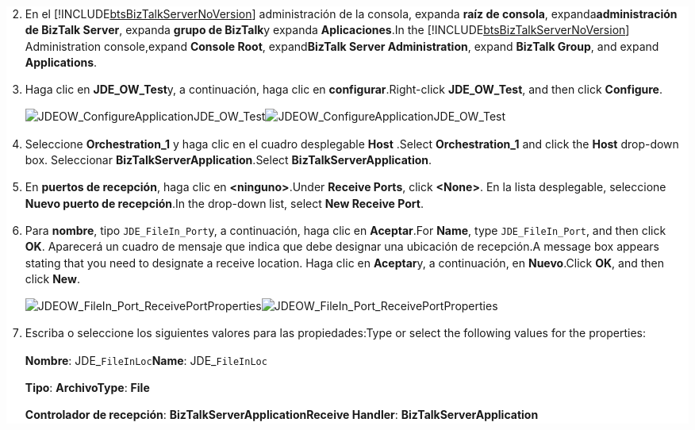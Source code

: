 2.  <span data-ttu-id="6c31f-303">En el [!INCLUDE[btsBizTalkServerNoVersion](../includes/btsbiztalkservernoversion-md.md)] administración de la consola, expanda **raíz de consola**, expanda**administración de BizTalk Server**, expanda **grupo de BizTalk**y expanda **Aplicaciones**.</span><span class="sxs-lookup"><span data-stu-id="6c31f-303">In the [!INCLUDE[btsBizTalkServerNoVersion](../includes/btsbiztalkservernoversion-md.md)] Administration console,expand **Console Root**, expand**BizTalk Server Administration**, expand **BizTalk Group**, and expand **Applications**.</span></span>  
  
3.  <span data-ttu-id="6c31f-304">Haga clic en **JDE_OW_Test**y, a continuación, haga clic en **configurar**.</span><span class="sxs-lookup"><span data-stu-id="6c31f-304">Right-click **JDE_OW_Test**, and then click **Configure**.</span></span>  
  
     <span data-ttu-id="6c31f-305">![](../core/media/jdeow-configureapplicationjde-ow-test.gif "JDEOW_ConfigureApplicationJDE_OW_Test")</span><span class="sxs-lookup"><span data-stu-id="6c31f-305">![](../core/media/jdeow-configureapplicationjde-ow-test.gif "JDEOW_ConfigureApplicationJDE_OW_Test")</span></span>  
  
4.  <span data-ttu-id="6c31f-306">Seleccione **Orchestration_1** y haga clic en el cuadro desplegable **Host** .</span><span class="sxs-lookup"><span data-stu-id="6c31f-306">Select **Orchestration_1** and click the **Host** drop-down box.</span></span> <span data-ttu-id="6c31f-307">Seleccionar **BizTalkServerApplication**.</span><span class="sxs-lookup"><span data-stu-id="6c31f-307">Select **BizTalkServerApplication**.</span></span>  
  
5.  <span data-ttu-id="6c31f-308">En **puertos de recepción**, haga clic en  **\<ninguno\>**.</span><span class="sxs-lookup"><span data-stu-id="6c31f-308">Under **Receive Ports**, click **\<None\>**.</span></span> <span data-ttu-id="6c31f-309">En la lista desplegable, seleccione **Nuevo puerto de recepción**.</span><span class="sxs-lookup"><span data-stu-id="6c31f-309">In the drop-down list, select **New Receive Port**.</span></span>  
  
6.  <span data-ttu-id="6c31f-310">Para **nombre**, tipo `JDE_FileIn_Port`y, a continuación, haga clic en **Aceptar**.</span><span class="sxs-lookup"><span data-stu-id="6c31f-310">For **Name**, type `JDE_FileIn_Port`, and then click **OK**.</span></span> <span data-ttu-id="6c31f-311">Aparecerá un cuadro de mensaje que indica que debe designar una ubicación de recepción.</span><span class="sxs-lookup"><span data-stu-id="6c31f-311">A message box appears stating that you need to designate a receive location.</span></span> <span data-ttu-id="6c31f-312">Haga clic en **Aceptar**y, a continuación, en **Nuevo**.</span><span class="sxs-lookup"><span data-stu-id="6c31f-312">Click **OK**, and then click **New**.</span></span>  
  
     <span data-ttu-id="6c31f-313">![](../core/media/jdeow-filein-port-receiveportproperties.gif "JDEOW_FileIn_Port_ReceivePortProperties")</span><span class="sxs-lookup"><span data-stu-id="6c31f-313">![](../core/media/jdeow-filein-port-receiveportproperties.gif "JDEOW_FileIn_Port_ReceivePortProperties")</span></span>  
  
7.  <span data-ttu-id="6c31f-314">Escriba o seleccione los siguientes valores para las propiedades:</span><span class="sxs-lookup"><span data-stu-id="6c31f-314">Type or select the following values for the properties:</span></span>  
  
     <span data-ttu-id="6c31f-315">**Nombre**: JDE_`FileInLoc`</span><span class="sxs-lookup"><span data-stu-id="6c31f-315">**Name**: JDE_`FileInLoc`</span></span>  
  
     <span data-ttu-id="6c31f-316">**Tipo**: **Archivo**</span><span class="sxs-lookup"><span data-stu-id="6c31f-316">**Type**: **File**</span></span>  
  
     <span data-ttu-id="6c31f-317">**Controlador de recepción**: **BizTalkServerApplication**</span><span class="sxs-lookup"><span data-stu-id="6c31f-317">**Receive Handler**: **BizTalkServerApplication**</span></span>  
  